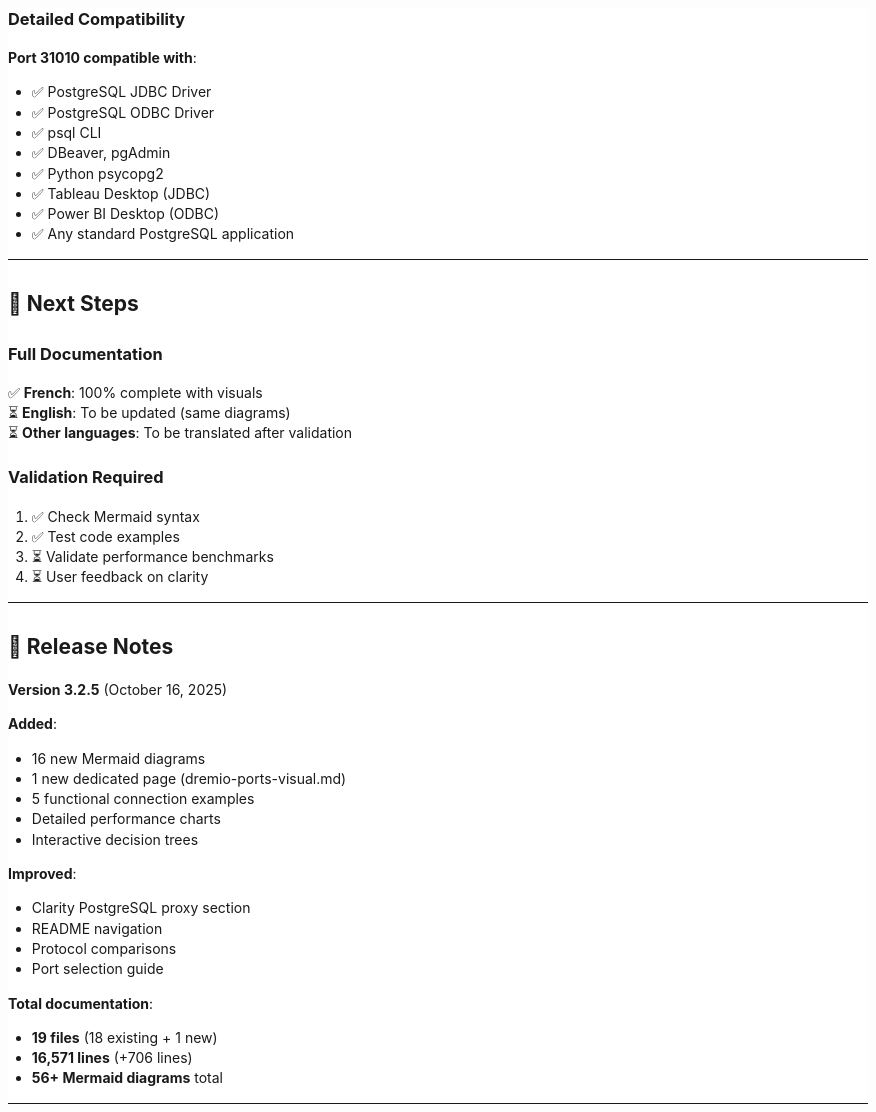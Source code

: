 ### Detailed Compatibility

**Port 31010 compatible with**:
- ✅ PostgreSQL JDBC Driver
- ✅ PostgreSQL ODBC Driver
- ✅ psql CLI
- ✅ DBeaver, pgAdmin
- ✅ Python psycopg2
- ✅ Tableau Desktop (JDBC)
- ✅ Power BI Desktop (ODBC)
- ✅ Any standard PostgreSQL application

---

## 🚀 Next Steps

### Full Documentation

✅ **French**: 100% complete with visuals  
⏳ **English**: To be updated (same diagrams)  
⏳ **Other languages**: To be translated after validation

### Validation Required

1. ✅ Check Mermaid syntax
2. ✅ Test code examples
3. ⏳ Validate performance benchmarks
4. ⏳ User feedback on clarity

---

## 📝 Release Notes

**Version 3.2.5** (October 16, 2025)

**Added**:
- 16 new Mermaid diagrams
- 1 new dedicated page (dremio-ports-visual.md)
- 5 functional connection examples
- Detailed performance charts
- Interactive decision trees

**Improved**:
- Clarity PostgreSQL proxy section
- README navigation
- Protocol comparisons
- Port selection guide

**Total documentation**:
- **19 files** (18 existing + 1 new)
- **16,571 lines** (+706 lines)
- **56+ Mermaid diagrams** total

---